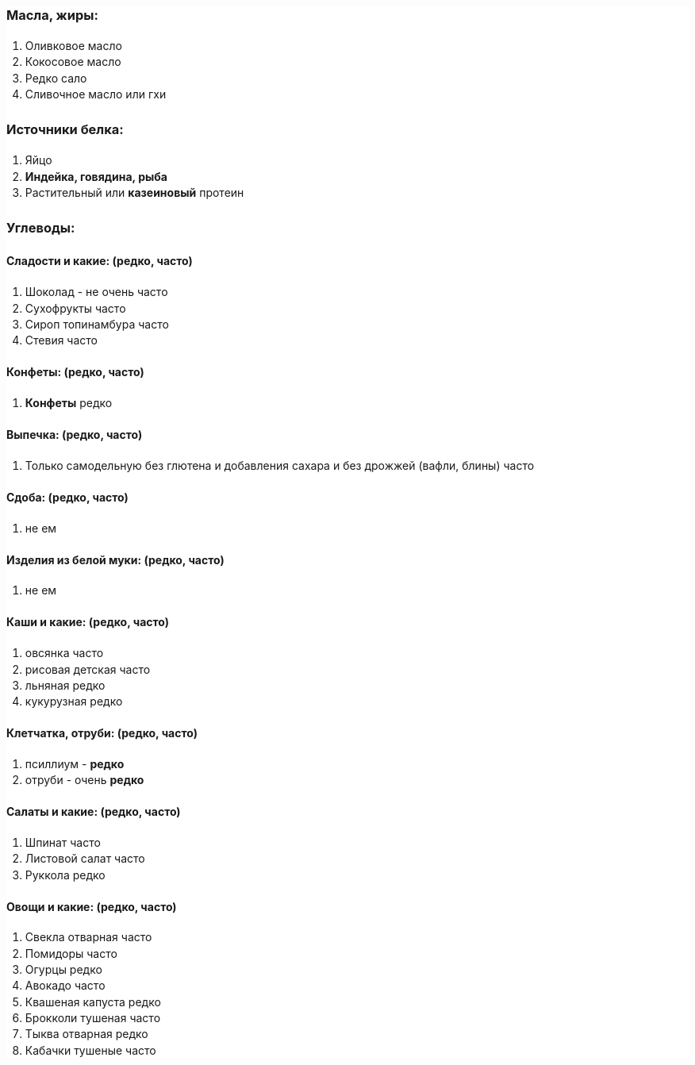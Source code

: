 ### Масла, жиры:  
1. Оливковое масло
2. Кокосовое масло
3. Редко сало
4. Сливочное масло или гхи

### Источники белка:  
1. Яйцо
2. **Индейка, говядина, рыба**
3. Растительный или **казеиновый** протеин 

### Углеводы:  

#### Сладости и какие: (редко, часто)  
1.  Шоколад  - не очень часто
2.  Сухофрукты часто
3.  Сироп топинамбура часто
4.  Стевия часто

#### Конфеты: (редко, часто)  
1.  **Конфеты** редко

#### Выпечка: (редко, часто)  
1. Только самодельную без глютена и добавления сахара и без дрожжей (вафли, блины) часто

#### Сдоба: (редко, часто)  
1.  не ем

#### Изделия из белой муки: (редко, часто)  
1.  не ем

#### Каши и какие: (редко, часто)  
1.  овсянка часто
2.  рисовая детская часто
3.  льняная редко
4.  кукурузная редко

#### Клетчатка, отруби: (редко, часто)  
1.  псиллиум - **редко**
2.  отруби  - очень **редко**

#### Салаты и какие: (редко, часто)  
1.  Шпинат часто
2.  Листовой салат часто
3.  Руккола редко

#### Овощи и какие: (редко, часто)  
1.  Свекла отварная часто
2.  Помидоры часто
3.  Огурцы редко
4.  Авокадо часто
5.  Квашеная капуста редко
6.  Брокколи тушеная часто
7.  Тыква отварная редко
8.  Кабачки тушеные часто
